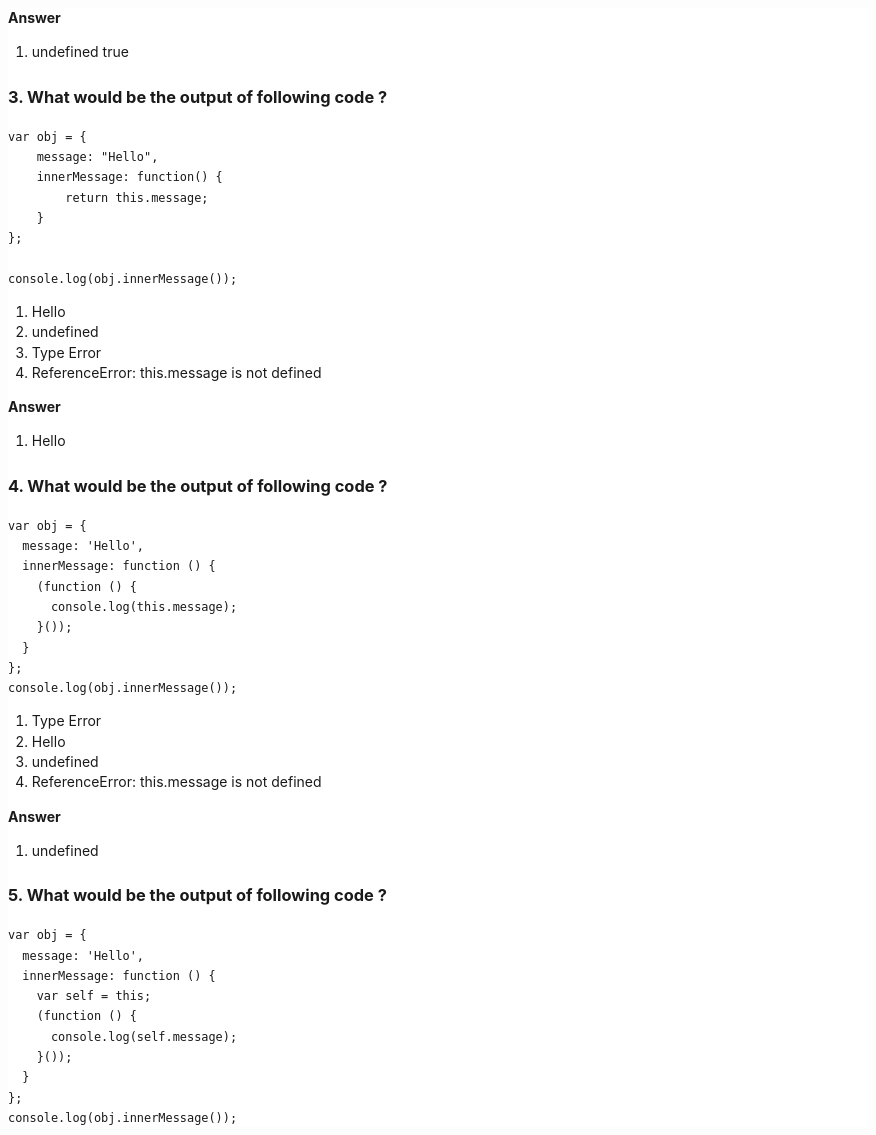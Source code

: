 **Answer**

1.  undefined true

### 3. What would be the output of following code ?

    var obj = {
        message: "Hello",
        innerMessage: function() {
            return this.message;
        }
    };
        
    console.log(obj.innerMessage());

1.  Hello
2.  undefined
3.  Type Error
4.  ReferenceError: this.message is not defined

**Answer**

1.  Hello

### 4. What would be the output of following code ?

    var obj = {
      message: 'Hello',
      innerMessage: function () {
        (function () {
          console.log(this.message);
        }());
      }
    };
    console.log(obj.innerMessage());

1.  Type Error
2.  Hello
3.  undefined
4.  ReferenceError: this.message is not defined

**Answer**

1.  undefined

### 5. What would be the output of following code ?

    var obj = {
      message: 'Hello',
      innerMessage: function () {
        var self = this;
        (function () {
          console.log(self.message);
        }());
      }
    };
    console.log(obj.innerMessage());

